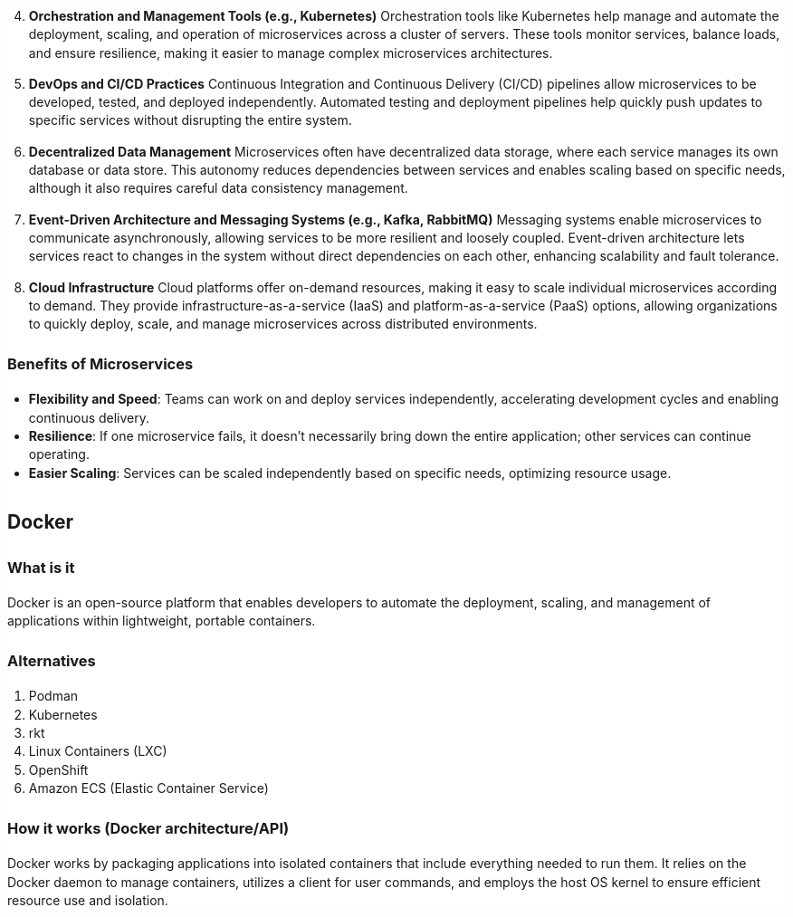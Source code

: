 4. **Orchestration and Management Tools (e.g., Kubernetes)** Orchestration tools like Kubernetes help manage and automate the deployment, scaling, and operation of microservices across a cluster of servers. These tools monitor services, balance loads, and ensure resilience, making it easier to manage complex microservices architectures.

5. **DevOps and CI/CD Practices** Continuous Integration and Continuous Delivery (CI/CD) pipelines allow microservices to be developed, tested, and deployed independently. Automated testing and deployment pipelines help quickly push updates to specific services without disrupting the entire system.

6. **Decentralized Data Management** Microservices often have decentralized data storage, where each service manages its own database or data store. This autonomy reduces dependencies between services and enables scaling based on specific needs, although it also requires careful data consistency management.

7. **Event-Driven Architecture and Messaging Systems (e.g., Kafka, RabbitMQ)** Messaging systems enable microservices to communicate asynchronously, allowing services to be more resilient and loosely coupled. Event-driven architecture lets services react to changes in the system without direct dependencies on each other, enhancing scalability and fault tolerance.

8. **Cloud Infrastructure**
Cloud platforms offer on-demand resources, making it easy to scale individual microservices according to demand. They provide infrastructure-as-a-service (IaaS) and platform-as-a-service (PaaS) options, allowing organizations to quickly deploy, scale, and manage microservices across distributed environments.


### Benefits of Microservices

- **Flexibility and Speed**: Teams can work on and deploy services independently, accelerating development cycles and enabling continuous delivery.
- **Resilience**: If one microservice fails, it doesn’t necessarily bring down the entire application; other services can continue operating.
- **Easier Scaling**: Services can be scaled independently based on specific needs, optimizing resource usage.


## Docker
### What is it
Docker is an open-source platform that enables developers to automate the deployment, scaling, and management of applications within lightweight, portable containers.

### Alternatives
1. Podman
2. Kubernetes
3. rkt
4. Linux Containers (LXC)
5.  OpenShift
6. Amazon ECS (Elastic Container Service)

### How it works (Docker architecture/API)

Docker works by packaging applications into isolated containers that include everything needed to run them. It relies on the Docker daemon to manage containers, utilizes a client for user commands, and employs the host OS kernel to ensure efficient resource use and isolation. 
